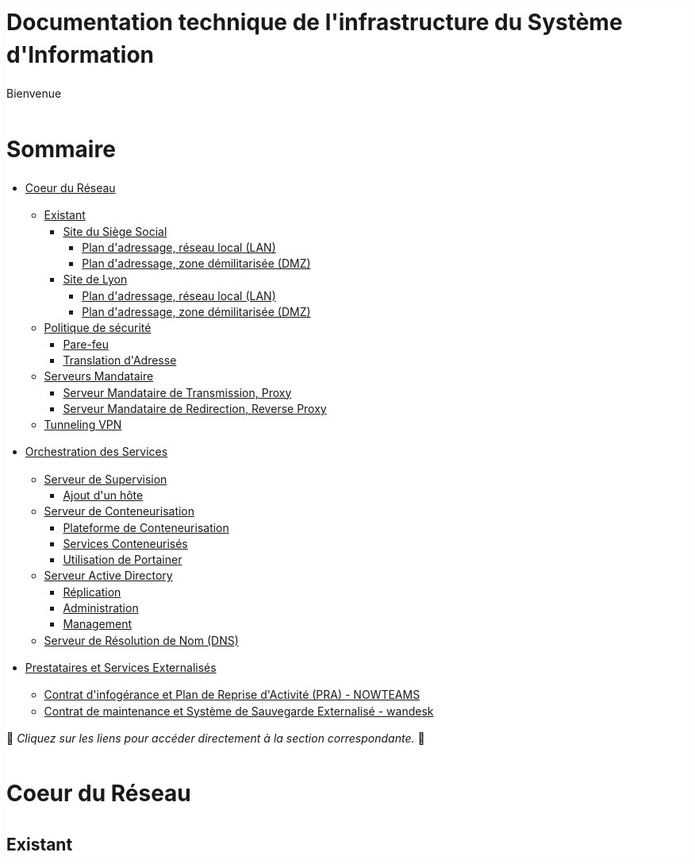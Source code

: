 Documentation technique de l'infrastructure du Système d'Information
====================================================================

Bienvenue

# Sommaire
- [Coeur du Réseau](#coeur-du-réseau)
    - [Existant](#existant)
        - [Site du Siège Social](#site-du-siège-social)
            - [Plan d'adressage, réseau local (LAN)](#plan-dadressage-réseau-local-lan)
            - [Plan d'adressage, zone démilitarisée (DMZ)](#plan-dadressage-zone-démilitarisée-dmz)
        - [Site de Lyon](#site-de-lyon)
            - [Plan d'adressage, réseau local (LAN)](#plan-dadressage-rc3a9seau-local-lan-1)
            - [Plan d'adressage, zone démilitarisée (DMZ)](#plan-dadressage-zone-dc3a9militarisc3a9e-dmz-1)
    - [Politique de sécurité](#politique-de-sécurité)
        - [Pare-feu](#pare-feu)
        - [Translation d'Adresse](#translation-dadresse)
    - [Serveurs Mandataire](#serveurs-mandataire)
        - [Serveur Mandataire de Transmission, Proxy](#serveur-mandataire-de-transmission-proxy)
        - [Serveur Mandataire de Redirection,  Reverse Proxy](#serveur-mandataire-de-redirection-reverse-proxy)
    - [Tunneling VPN](#tunneling-vpn)

- [Orchestration des Services](#orchestration-des-services)
    - [Serveur de Supervision](#serveur-de-supervision)
        - [Ajout d'un hôte](#ajout-dun-hôte)
    - [Serveur de Conteneurisation](#serveur-de-conteneurisation)
        - [Plateforme de Conteneurisation](#plateforme-de-conteneurisation)
        - [Services Conteneurisés](#services-conteneurisés)
        - [Utilisation de Portainer](#utilisation-de-portainer)
    - [Serveur Active Directory](#serveur-active-directory)
        - [Réplication](#réplication)
        - [Administration](#administration)
        - [Management](#management)
    - [Serveur de Résolution de Nom (DNS)](#serveur-de-résolution-de-nom-dns)
    
- [Prestataires et Services Externalisés](#prestataires-et-services-externalisés)
    - [Contrat d'infogérance et Plan de Reprise d'Activité (PRA) - NOWTEAMS](#contrat-dinfogérance-et-plan-de-reprise-dactivité-pra---nowteams)
    - [Contrat de maintenance et Système de Sauvegarde Externalisé - wandesk](#contrat-de-maintenance-et-système-de-sauvegarde-externalisé---wandesk)

🔎 *Cliquez sur les liens pour accéder directement à la section correspondante.* 🔎





# Coeur du Réseau
## Existant